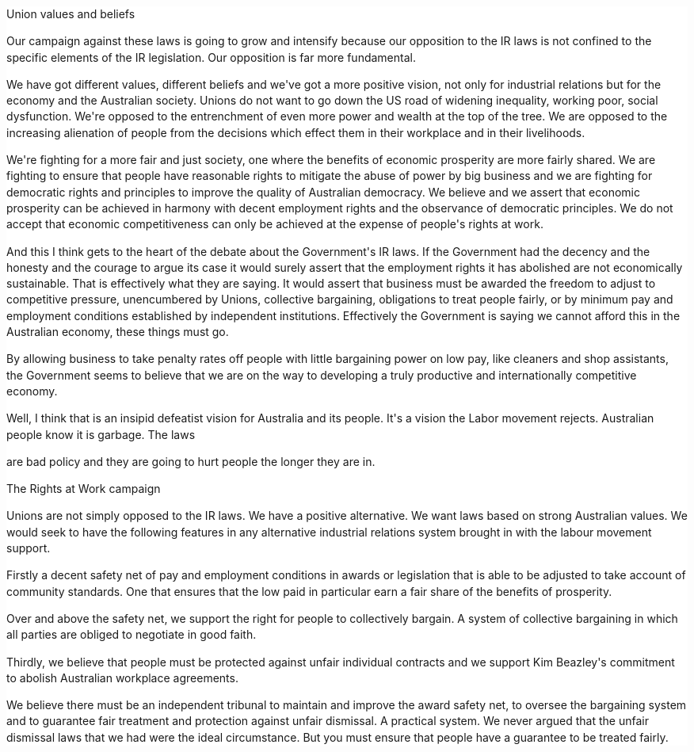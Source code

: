   Union values and beliefs 

  Our campaign against these laws is going to grow and intensify because our  opposition to the IR laws is not confined to the specific elements of the IR  legislation. Our opposition is far more fundamental.  

  We have got different values, different beliefs and we've got a more positive  vision, not only for industrial relations but for the economy and the Australian  society. Unions do not want to go down the US road of widening inequality,  working poor, social dysfunction. We're opposed to the entrenchment of even  more power and wealth at the top of the tree. We are opposed to the increasing  alienation of people from the decisions which effect them in their workplace and in  their livelihoods.  

  We're fighting for a more fair and just society, one where the benefits of economic  prosperity are more fairly shared. We are fighting to ensure that people have  reasonable rights to mitigate the abuse of power by big business and we are  fighting for democratic rights and principles to improve the quality of Australian  democracy. We believe and we assert that economic prosperity can be achieved  in harmony with decent employment rights and the observance of democratic  principles. We do not accept that economic competitiveness can only be achieved  at the expense of people's rights at work.  

  And this I think gets to the heart of the debate about the Government's IR laws. If  the Government had the decency and the honesty and the courage to argue its  case it would surely assert that the employment rights it has abolished are not  economically sustainable. That is effectively what they are saying. It would assert  that business must be awarded the freedom to adjust to competitive pressure,  unencumbered by Unions, collective bargaining, obligations to treat people fairly,  or by minimum pay and employment conditions established by independent  institutions. Effectively the Government is saying we cannot afford this in the  Australian economy, these things must go. 

  By allowing business to take penalty rates off people with little bargaining power  on low pay, like cleaners and shop assistants, the Government seems to believe  that we are on the way to developing a truly productive and internationally  competitive economy.  

  Well, I think that is an insipid defeatist vision for Australia and its people. It's a  vision the Labor movement rejects. Australian people know it is garbage. The laws 

  are bad policy and they are going to hurt people the longer they are in.  

  The Rights at Work campaign 

  Unions are not simply opposed to the IR laws. We have a positive alternative. We  want laws based on strong Australian values. We would seek to have the following  features in any alternative industrial relations system brought in with the labour  movement support. 

  Firstly a decent safety net of pay and employment conditions in awards or  legislation that is able to be adjusted to take account of community standards.  One that ensures that the low paid in particular earn a fair share of the benefits of  prosperity.  

  Over and above the safety net, we support the right for people to collectively  bargain. A system of collective bargaining in which all parties are obliged to  negotiate in good faith.  

  Thirdly, we believe that people must be protected against unfair individual  contracts and we support Kim Beazley's commitment to abolish Australian  workplace agreements. 

  We believe there must be an independent tribunal to maintain and improve the  award safety net, to oversee the bargaining system and to guarantee fair  treatment and protection against unfair dismissal. A practical system. We never  argued that the unfair dismissal laws that we had were the ideal circumstance. But  you must ensure that people have a guarantee to be treated fairly.  
